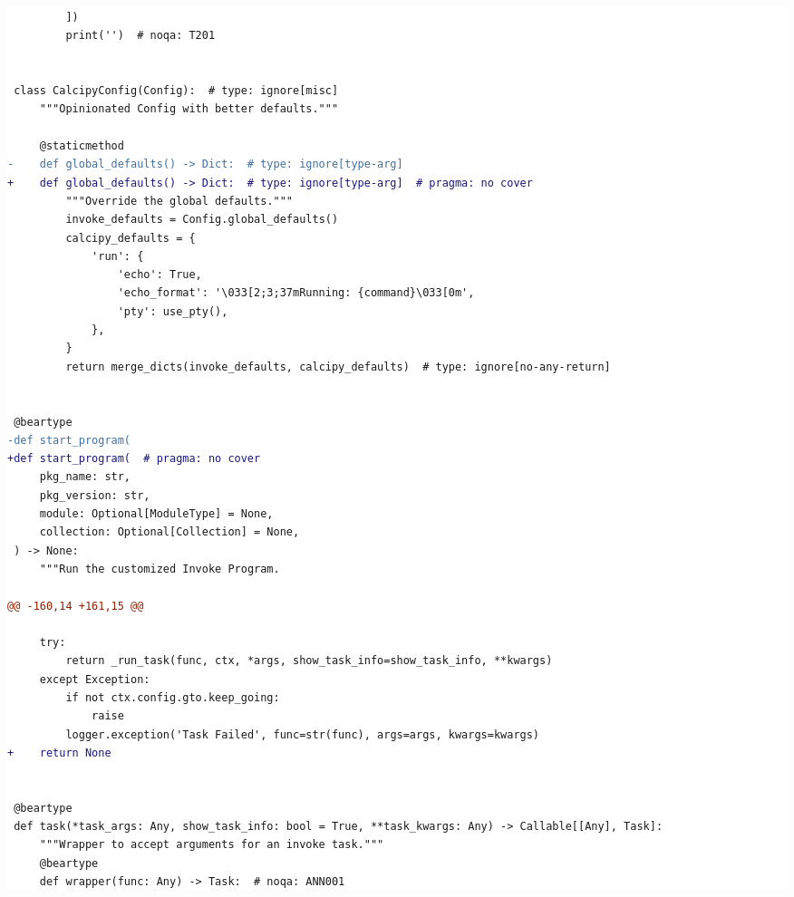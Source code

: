 ```diff
         ])
         print('')  # noqa: T201
 
 
 class CalcipyConfig(Config):  # type: ignore[misc]
     """Opinionated Config with better defaults."""
 
     @staticmethod
-    def global_defaults() -> Dict:  # type: ignore[type-arg]
+    def global_defaults() -> Dict:  # type: ignore[type-arg]  # pragma: no cover
         """Override the global defaults."""
         invoke_defaults = Config.global_defaults()
         calcipy_defaults = {
             'run': {
                 'echo': True,
                 'echo_format': '\033[2;3;37mRunning: {command}\033[0m',
                 'pty': use_pty(),
             },
         }
         return merge_dicts(invoke_defaults, calcipy_defaults)  # type: ignore[no-any-return]
 
 
 @beartype
-def start_program(
+def start_program(  # pragma: no cover
     pkg_name: str,
     pkg_version: str,
     module: Optional[ModuleType] = None,
     collection: Optional[Collection] = None,
 ) -> None:
     """Run the customized Invoke Program.
 
@@ -160,14 +161,15 @@
 
     try:
         return _run_task(func, ctx, *args, show_task_info=show_task_info, **kwargs)
     except Exception:
         if not ctx.config.gto.keep_going:
             raise
         logger.exception('Task Failed', func=str(func), args=args, kwargs=kwargs)
+    return None
 
 
 @beartype
 def task(*task_args: Any, show_task_info: bool = True, **task_kwargs: Any) -> Callable[[Any], Task]:
     """Wrapper to accept arguments for an invoke task."""
     @beartype
     def wrapper(func: Any) -> Task:  # noqa: ANN001
```
